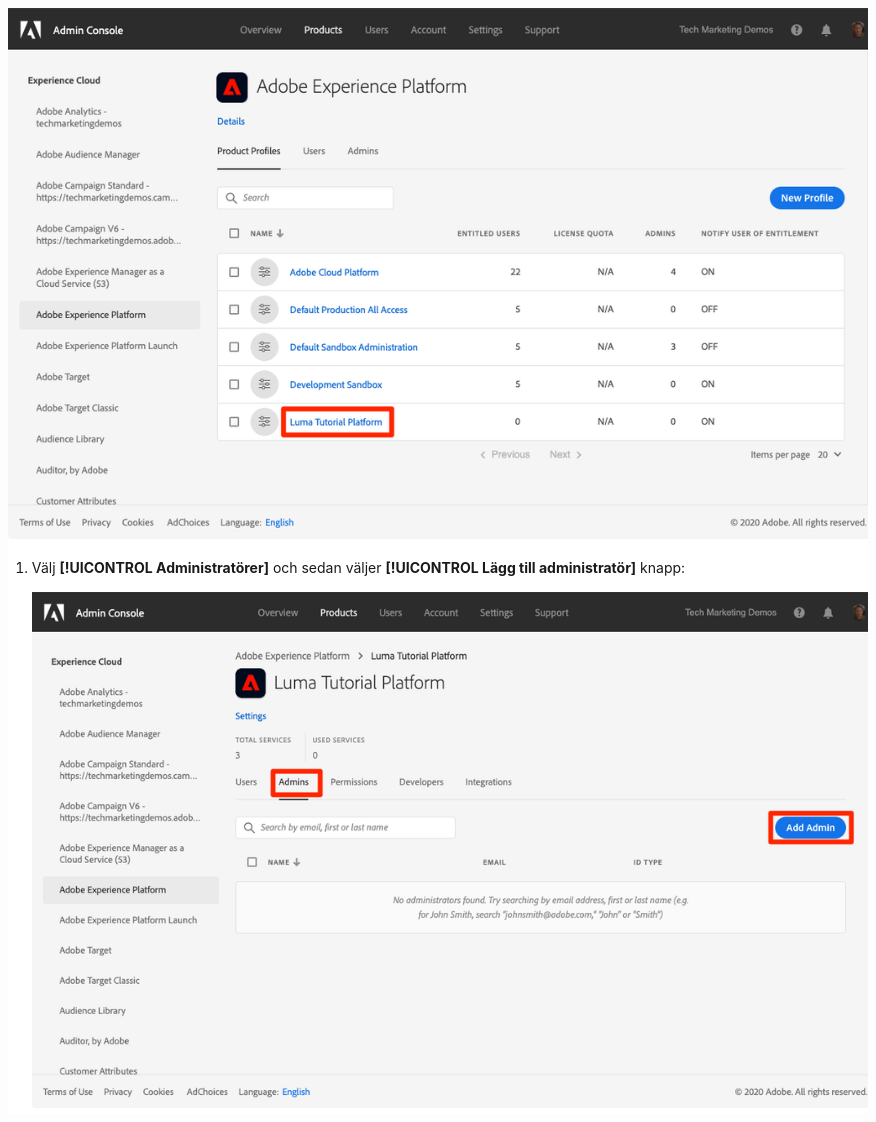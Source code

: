    ![Öppna profilen](assets/adminconsole-newProfileInList.png)

1. Välj **[!UICONTROL Administratörer]** och sedan väljer **[!UICONTROL Lägg till administratör]** knapp:

   ![Gå till fliken Administratörer och välj Lägg till administratör](assets/adminconsole-addAdmin.png)
